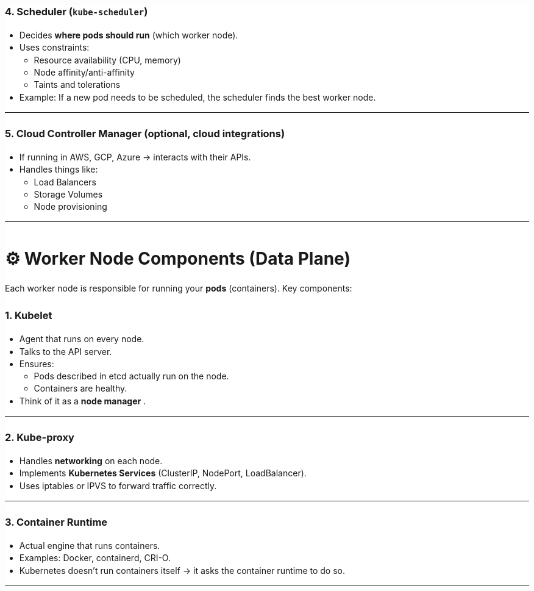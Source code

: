 
### 4. **Scheduler (`kube-scheduler`)**

* Decides **where pods should run** (which worker node).
* Uses constraints:
  * Resource availability (CPU, memory)
  * Node affinity/anti-affinity
  * Taints and tolerations
* Example: If a new pod needs to be scheduled, the scheduler finds the best worker node.

---

### 5. **Cloud Controller Manager** (optional, cloud integrations)

* If running in AWS, GCP, Azure → interacts with their APIs.
* Handles things like:
  * Load Balancers
  * Storage Volumes
  * Node provisioning

---

# ⚙️ Worker Node Components (Data Plane)

Each worker node is responsible for running your **pods** (containers). Key components:

### 1. **Kubelet**

* Agent that runs on every node.
* Talks to the API server.
* Ensures:
  * Pods described in etcd actually run on the node.
  * Containers are healthy.
* Think of it as a  **node manager** .

---

### 2. **Kube-proxy**

* Handles **networking** on each node.
* Implements **Kubernetes Services** (ClusterIP, NodePort, LoadBalancer).
* Uses iptables or IPVS to forward traffic correctly.

---

### 3. **Container Runtime**

* Actual engine that runs containers.
* Examples: Docker, containerd, CRI-O.
* Kubernetes doesn’t run containers itself → it asks the container runtime to do so.

---
